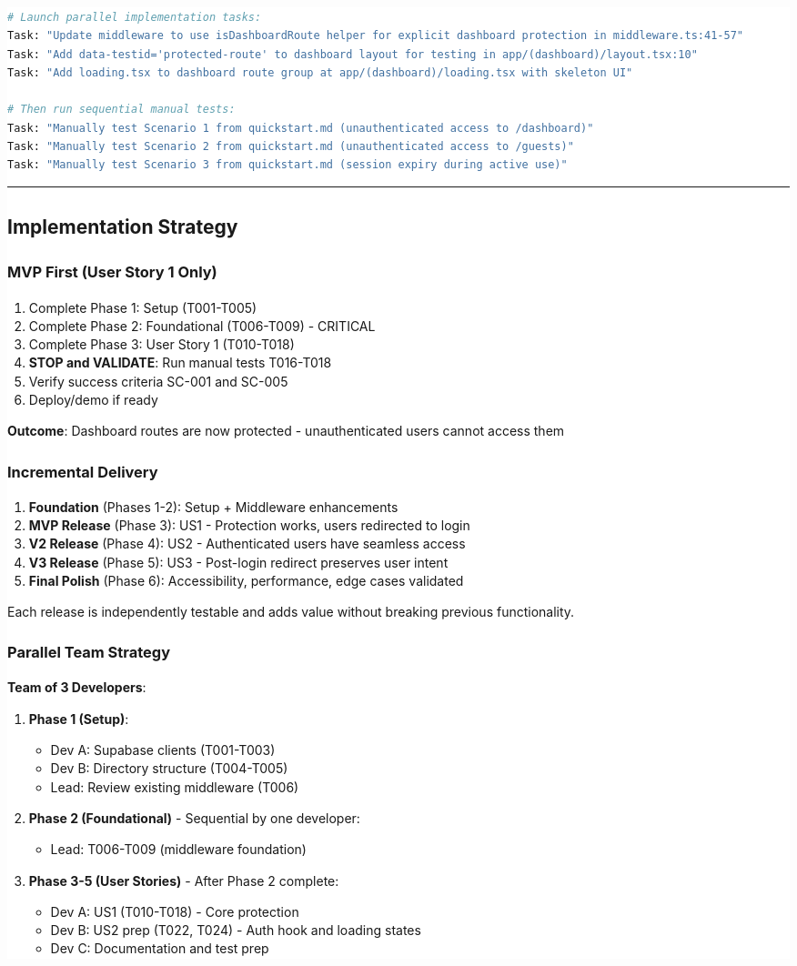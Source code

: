 ```bash
# Launch parallel implementation tasks:
Task: "Update middleware to use isDashboardRoute helper for explicit dashboard protection in middleware.ts:41-57"
Task: "Add data-testid='protected-route' to dashboard layout for testing in app/(dashboard)/layout.tsx:10"
Task: "Add loading.tsx to dashboard route group at app/(dashboard)/loading.tsx with skeleton UI"

# Then run sequential manual tests:
Task: "Manually test Scenario 1 from quickstart.md (unauthenticated access to /dashboard)"
Task: "Manually test Scenario 2 from quickstart.md (unauthenticated access to /guests)"
Task: "Manually test Scenario 3 from quickstart.md (session expiry during active use)"
```

---

## Implementation Strategy

### MVP First (User Story 1 Only)

1. Complete Phase 1: Setup (T001-T005)
2. Complete Phase 2: Foundational (T006-T009) - CRITICAL
3. Complete Phase 3: User Story 1 (T010-T018)
4. **STOP and VALIDATE**: Run manual tests T016-T018
5. Verify success criteria SC-001 and SC-005
6. Deploy/demo if ready

**Outcome**: Dashboard routes are now protected - unauthenticated users cannot access them

### Incremental Delivery

1. **Foundation** (Phases 1-2): Setup + Middleware enhancements
2. **MVP Release** (Phase 3): US1 - Protection works, users redirected to login
3. **V2 Release** (Phase 4): US2 - Authenticated users have seamless access
4. **V3 Release** (Phase 5): US3 - Post-login redirect preserves user intent
5. **Final Polish** (Phase 6): Accessibility, performance, edge cases validated

Each release is independently testable and adds value without breaking previous functionality.

### Parallel Team Strategy

**Team of 3 Developers**:

1. **Phase 1 (Setup)**:
   - Dev A: Supabase clients (T001-T003)
   - Dev B: Directory structure (T004-T005)
   - Lead: Review existing middleware (T006)

2. **Phase 2 (Foundational)** - Sequential by one developer:
   - Lead: T006-T009 (middleware foundation)

3. **Phase 3-5 (User Stories)** - After Phase 2 complete:
   - Dev A: US1 (T010-T018) - Core protection
   - Dev B: US2 prep (T022, T024) - Auth hook and loading states
   - Dev C: Documentation and test prep
